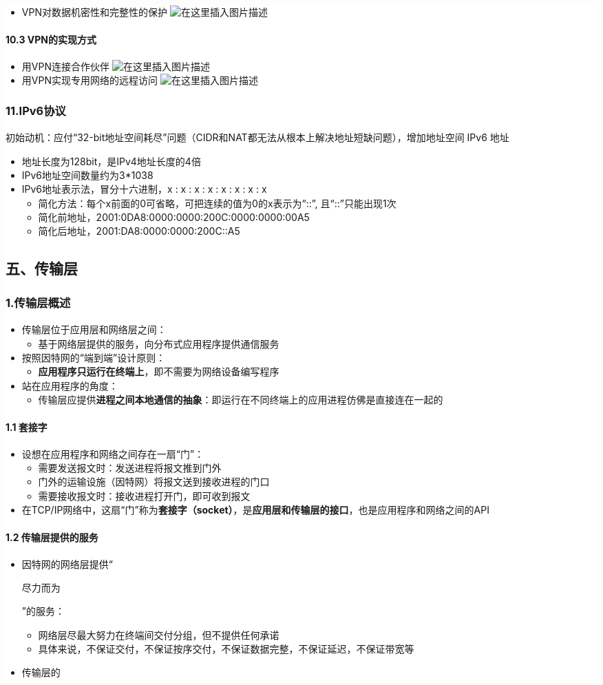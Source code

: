 - VPN对数据机密性和完整性的保护
  ![在这里插入图片描述](https://img-blog.csdnimg.cn/20210701194450839.png?x-oss-process=image/watermark,type_ZmFuZ3poZW5naGVpdGk,shadow_10,text_aHR0cHM6Ly9ibG9nLmNzZG4ubmV0L3FxXzQ2MTAxODY5,size_16,color_FFFFFF,t_70)

#### 10.3 VPN的实现方式

- 用VPN连接合作伙伴
  ![在这里插入图片描述](https://img-blog.csdnimg.cn/20210701194612678.png?x-oss-process=image/watermark,type_ZmFuZ3poZW5naGVpdGk,shadow_10,text_aHR0cHM6Ly9ibG9nLmNzZG4ubmV0L3FxXzQ2MTAxODY5,size_16,color_FFFFFF,t_70)
- 用VPN实现专用网络的远程访问
  ![在这里插入图片描述](https://img-blog.csdnimg.cn/20210701194639402.png?x-oss-process=image/watermark,type_ZmFuZ3poZW5naGVpdGk,shadow_10,text_aHR0cHM6Ly9ibG9nLmNzZG4ubmV0L3FxXzQ2MTAxODY5,size_16,color_FFFFFF,t_70)

### 11.IPv6协议

初始动机：应付“32-bit地址空间耗尽”问题（CIDR和NAT都无法从根本上解决地址短缺问题），增加地址空间
IPv6 地址

- 地址长度为128bit，是IPv4地址长度的4倍
- IPv6地址空间数量约为3*1038
- IPv6地址表示法，冒分十六进制，x : x : x : x : x : x : x : x
  - 简化方法：每个x前面的0可省略，可把连续的值为0的x表示为“::”, 且“::”只能出现1次
  - 简化前地址，2001:0DA8:0000:0000:200C:0000:0000:00A5
  - 简化后地址，2001:DA8:0000:0000:200C::A5

## 五、传输层

### 1.传输层概述

- 传输层位于应用层和网络层之间：
  - 基于网络层提供的服务，向分布式应用程序提供通信服务
- 按照因特网的“端到端”设计原则：
  - **应用程序只运行在终端上**，即不需要为网络设备编写程序
- 站在应用程序的角度：
  - 传输层应提供**进程之间本地通信的抽象**：即运行在不同终端上的应用进程仿佛是直接连在一起的

#### 1.1 套接字

- 设想在应用程序和网络之间存在一扇“门”：
  - 需要发送报文时：发送进程将报文推到门外
  - 门外的运输设施（因特网）将报文送到接收进程的门口
  - 需要接收报文时：接收进程打开门，即可收到报文
- 在TCP/IP网络中，这扇“门”称为**套接字（socket）**，是**应用层和传输层的接口**，也是应用程序和网络之间的API

#### 1.2 传输层提供的服务

- 因特网的网络层提供“

  尽力而为

  ”的服务：

  - 网络层尽最大努力在终端间交付分组，但不提供任何承诺
  - 具体来说，不保证交付，不保证按序交付，不保证数据完整，不保证延迟，不保证带宽等

- 传输层的
